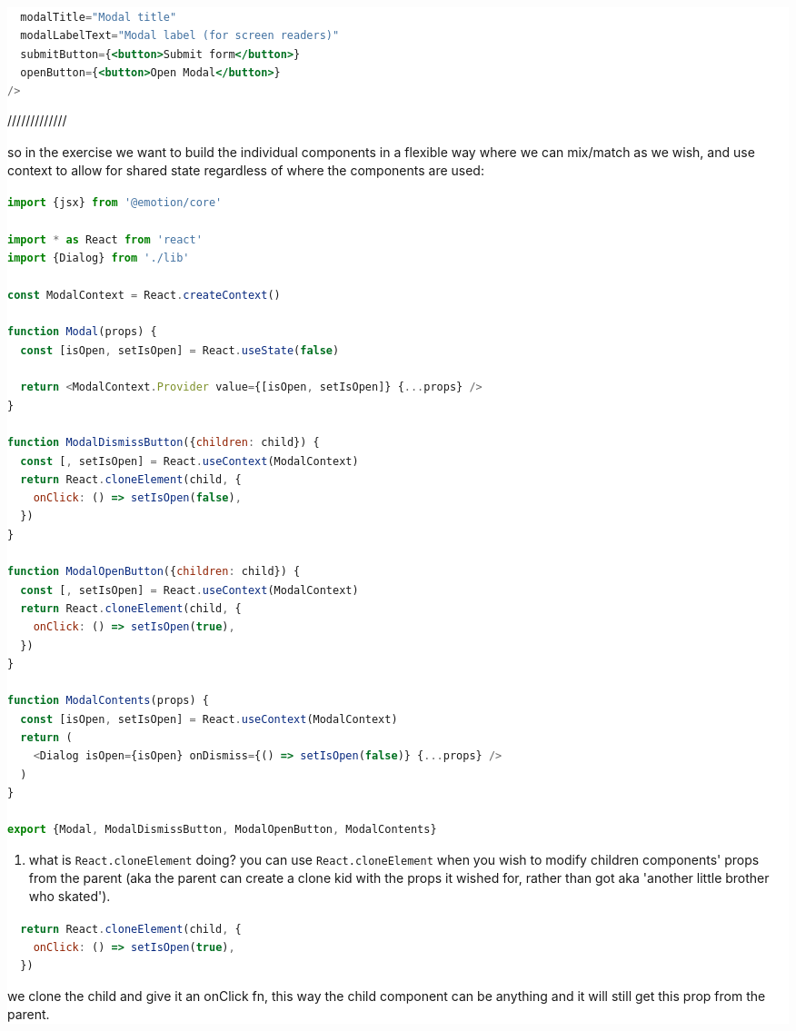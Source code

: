 ```jsx
  modalTitle="Modal title"
  modalLabelText="Modal label (for screen readers)"
  submitButton={<button>Submit form</button>}
  openButton={<button>Open Modal</button>}
/>
```

/////////////

so in the exercise we want to build the individual components in a flexible way where we can mix/match as we wish, and use context to allow for shared state regardless of where the components are used:
```js
import {jsx} from '@emotion/core'

import * as React from 'react'
import {Dialog} from './lib'

const ModalContext = React.createContext()

function Modal(props) {
  const [isOpen, setIsOpen] = React.useState(false)

  return <ModalContext.Provider value={[isOpen, setIsOpen]} {...props} />
}

function ModalDismissButton({children: child}) {
  const [, setIsOpen] = React.useContext(ModalContext)
  return React.cloneElement(child, {
    onClick: () => setIsOpen(false),
  })
}

function ModalOpenButton({children: child}) {
  const [, setIsOpen] = React.useContext(ModalContext)
  return React.cloneElement(child, {
    onClick: () => setIsOpen(true),
  })
}

function ModalContents(props) {
  const [isOpen, setIsOpen] = React.useContext(ModalContext)
  return (
    <Dialog isOpen={isOpen} onDismiss={() => setIsOpen(false)} {...props} />
  )
}

export {Modal, ModalDismissButton, ModalOpenButton, ModalContents}
```

1. what is `React.cloneElement` doing?
you can use `React.cloneElement` when you wish to modify children components' props from the parent (aka the parent can create a clone kid with the props it wished for, rather than got aka 'another little brother who skated').
```js
  return React.cloneElement(child, {
    onClick: () => setIsOpen(true),
  })
```
we clone the child and give it an onClick fn, this way the child component can be anything and it will still get this prop from the parent.
